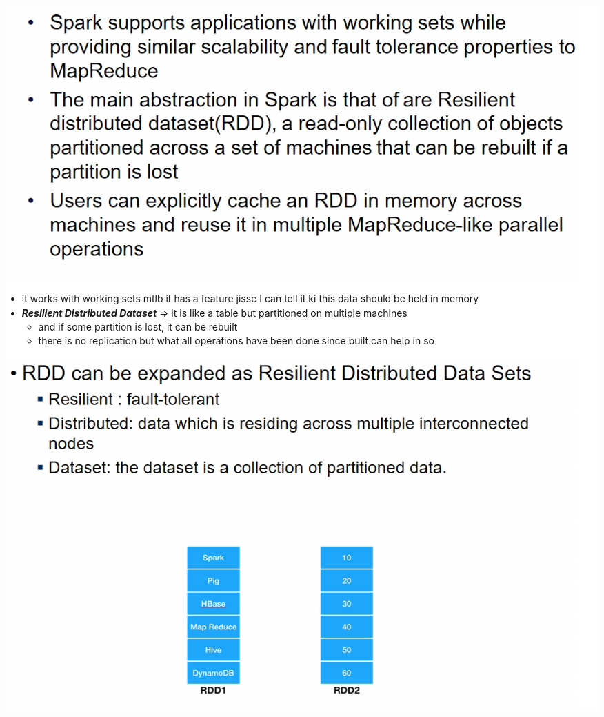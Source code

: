 ![spark](spark.png)

- it works with working sets mtlb it has a feature jisse I can tell it ki this data should be held in memory
- ***Resilient Distributed Dataset*** => it is like a table but partitioned on multiple machines
  - and if some partition is lost, it can be rebuilt
  - there is no replication but what all operations have been done since built can help in so

![rdd](rdd.png)
